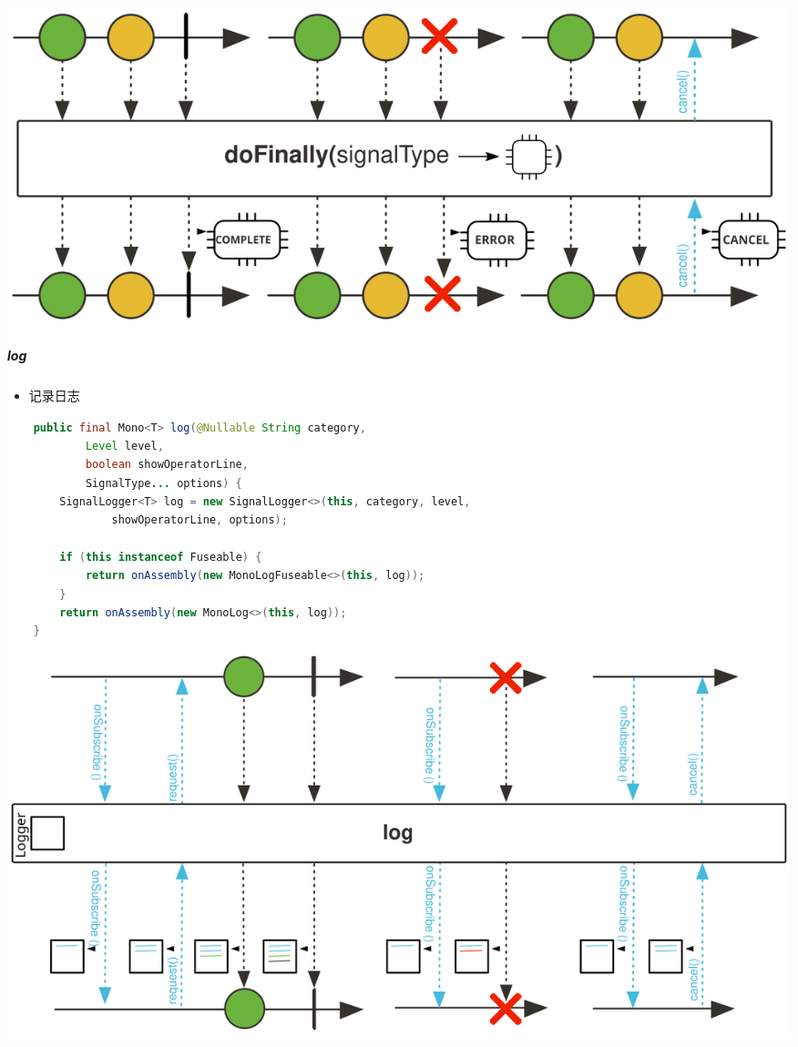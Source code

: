 ![](svg/doFinallyForFlux.svg)

##### log
- 记录日志
```java
	public final Mono<T> log(@Nullable String category,
			Level level,
			boolean showOperatorLine,
			SignalType... options) {
		SignalLogger<T> log = new SignalLogger<>(this, category, level,
				showOperatorLine, options);

		if (this instanceof Fuseable) {
			return onAssembly(new MonoLogFuseable<>(this, log));
		}
		return onAssembly(new MonoLog<>(this, log));
	}
```
![](svg/logForMono.svg)
